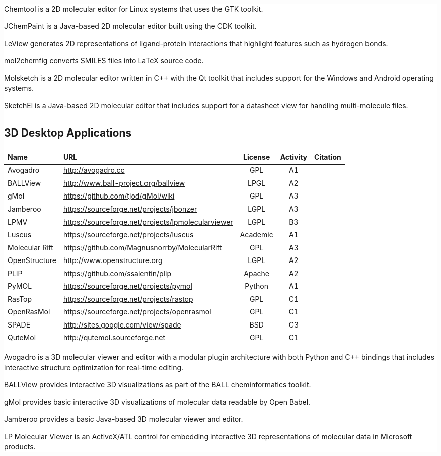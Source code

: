 Chemtool is a 2D molecular editor for Linux systems that uses the GTK toolkit.

JChemPaint is a Java-based 2D molecular editor built using the CDK toolkit.

LeView generates 2D representations of ligand-protein interactions that highlight features such as hydrogen bonds.

mol2chemfig converts SMILES files into <span>LaTeX</span> source code.

Molsketch is a 2D molecular editor written in C++ with the Qt toolkit that includes support for the Windows and Android operating systems.

SketchEl is a Java-based 2D molecular editor that includes support for a datasheet view for handling multi-molecule files.

3D Desktop Applications 
-----------------------

| Name           | URL                                                  |  License | Activity | Citation |
|:---------------|:-----------------------------------------------------|:--------:|:--------:|:--------:|
| Avogadro       | <http://avogadro.cc>                                 |    GPL   |    A1    |          |
| BALLView       | <http://www.ball-project.org/ballview>               |   LPGL   |    A2    |          |
| gMol           | <https://github.com/tjod/gMol/wiki>                  |    GPL   |    A3    |          |
| Jamberoo       | <https://sourceforge.net/projects/jbonzer>           |   LGPL   |    A3    |          |
| LPMV           | <https://sourceforge.net/projects/lpmolecularviewer> |   LGPL   |    B3    |          |
| Luscus         | <https://sourceforge.net/projects/luscus>            | Academic |    A1    |          |
| Molecular Rift | <https://github.com/Magnusnorrby/MolecularRift>      |    GPL   |    A3    |          |
| OpenStructure  | <http://www.openstructure.org>                       |   LGPL   |    A2    |          |
| PLIP           | <https://github.com/ssalentin/plip>                  |  Apache  |    A2    |          |
| PyMOL          | <https://sourceforge.net/projects/pymol>             |  Python  |    A1    |          |
| RasTop         | <https://sourceforge.net/projects/rastop>            |    GPL   |    C1    |          |
| OpenRasMol     | <https://sourceforge.net/projects/openrasmol>        |    GPL   |    C1    |          |
| SPADE          | <http://sites.google.com/view/spade>                 |    BSD   |    C3    |          |
| QuteMol        | <http://qutemol.sourceforge.net>                     |    GPL   |    C1    |          |

Avogadro is a 3D molecular viewer and editor with a modular plugin architecture with both Python and C++ bindings that includes interactive structure optimization for real-time editing.

BALLView provides interactive 3D visualizations as part of the BALL cheminformatics toolkit.

gMol provides basic interactive 3D visualizations of molecular data readable by Open Babel.

Jamberoo provides a basic Java-based 3D molecular viewer and editor.

LP Molecular Viewer is an ActiveX/ATL control for embedding interactive 3D representations of molecular data in Microsoft products.
